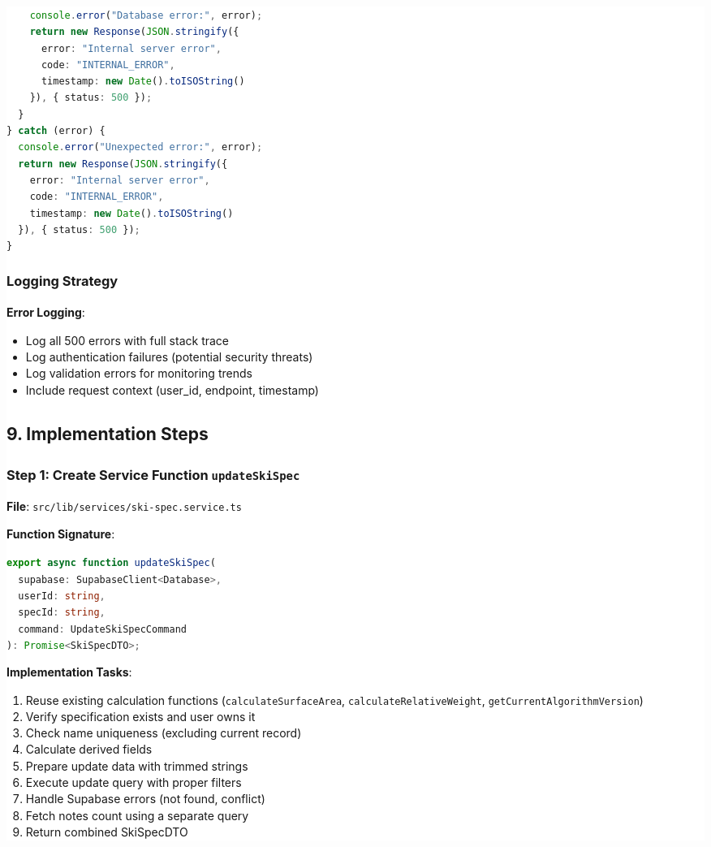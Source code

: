 ```typescript
    console.error("Database error:", error);
    return new Response(JSON.stringify({
      error: "Internal server error",
      code: "INTERNAL_ERROR",
      timestamp: new Date().toISOString()
    }), { status: 500 });
  }
} catch (error) {
  console.error("Unexpected error:", error);
  return new Response(JSON.stringify({
    error: "Internal server error",
    code: "INTERNAL_ERROR",
    timestamp: new Date().toISOString()
  }), { status: 500 });
}
```

### Logging Strategy

**Error Logging**:

- Log all 500 errors with full stack trace
- Log authentication failures (potential security threats)
- Log validation errors for monitoring trends
- Include request context (user_id, endpoint, timestamp)

## 9. Implementation Steps

### Step 1: Create Service Function `updateSkiSpec`

**File**: `src/lib/services/ski-spec.service.ts`

**Function Signature**:

```typescript
export async function updateSkiSpec(
  supabase: SupabaseClient<Database>,
  userId: string,
  specId: string,
  command: UpdateSkiSpecCommand
): Promise<SkiSpecDTO>;
```

**Implementation Tasks**:

1. Reuse existing calculation functions (`calculateSurfaceArea`, `calculateRelativeWeight`, `getCurrentAlgorithmVersion`)
2. Verify specification exists and user owns it
3. Check name uniqueness (excluding current record)
4. Calculate derived fields
5. Prepare update data with trimmed strings
6. Execute update query with proper filters
7. Handle Supabase errors (not found, conflict)
8. Fetch notes count using a separate query
9. Return combined SkiSpecDTO
